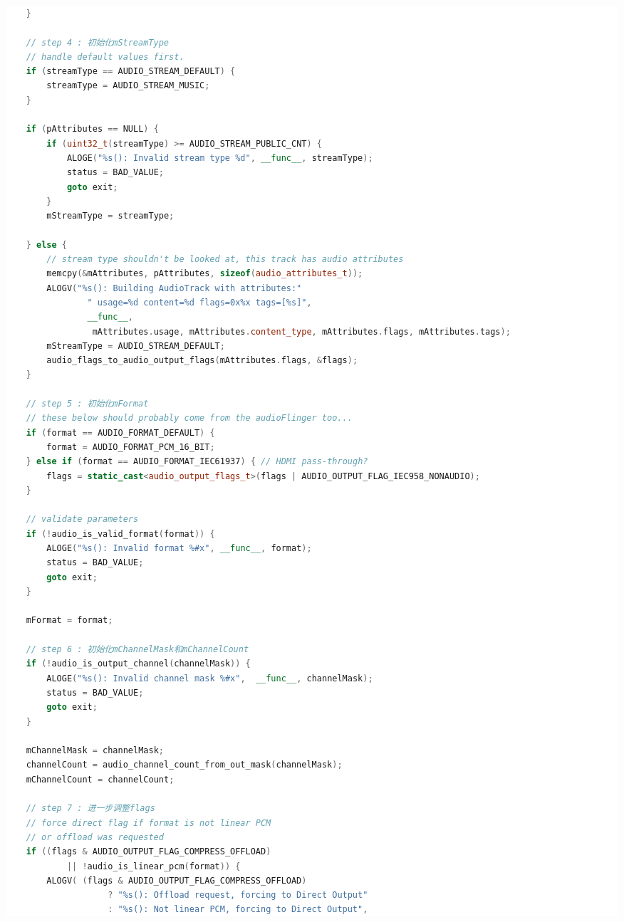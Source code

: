 ```C++
    }

    // step 4 : 初始化mStreamType
    // handle default values first.
    if (streamType == AUDIO_STREAM_DEFAULT) {
        streamType = AUDIO_STREAM_MUSIC;
    }

    if (pAttributes == NULL) {
        if (uint32_t(streamType) >= AUDIO_STREAM_PUBLIC_CNT) {
            ALOGE("%s(): Invalid stream type %d", __func__, streamType);
            status = BAD_VALUE;
            goto exit;
        }
        mStreamType = streamType;

    } else {
        // stream type shouldn't be looked at, this track has audio attributes
        memcpy(&mAttributes, pAttributes, sizeof(audio_attributes_t));
        ALOGV("%s(): Building AudioTrack with attributes:"
                " usage=%d content=%d flags=0x%x tags=[%s]",
                __func__,
                 mAttributes.usage, mAttributes.content_type, mAttributes.flags, mAttributes.tags);
        mStreamType = AUDIO_STREAM_DEFAULT;
        audio_flags_to_audio_output_flags(mAttributes.flags, &flags);
    }

    // step 5 : 初始化mFormat
    // these below should probably come from the audioFlinger too...
    if (format == AUDIO_FORMAT_DEFAULT) {
        format = AUDIO_FORMAT_PCM_16_BIT;
    } else if (format == AUDIO_FORMAT_IEC61937) { // HDMI pass-through?
        flags = static_cast<audio_output_flags_t>(flags | AUDIO_OUTPUT_FLAG_IEC958_NONAUDIO);
    }

    // validate parameters
    if (!audio_is_valid_format(format)) {
        ALOGE("%s(): Invalid format %#x", __func__, format);
        status = BAD_VALUE;
        goto exit;
    }

    mFormat = format;

    // step 6 : 初始化mChannelMask和mChannelCount
    if (!audio_is_output_channel(channelMask)) {
        ALOGE("%s(): Invalid channel mask %#x",  __func__, channelMask);
        status = BAD_VALUE;
        goto exit;
    }

    mChannelMask = channelMask;
    channelCount = audio_channel_count_from_out_mask(channelMask);
    mChannelCount = channelCount;

    // step 7 : 进一步调整flags
    // force direct flag if format is not linear PCM
    // or offload was requested
    if ((flags & AUDIO_OUTPUT_FLAG_COMPRESS_OFFLOAD)
            || !audio_is_linear_pcm(format)) {
        ALOGV( (flags & AUDIO_OUTPUT_FLAG_COMPRESS_OFFLOAD)
                    ? "%s(): Offload request, forcing to Direct Output"
                    : "%s(): Not linear PCM, forcing to Direct Output",
```